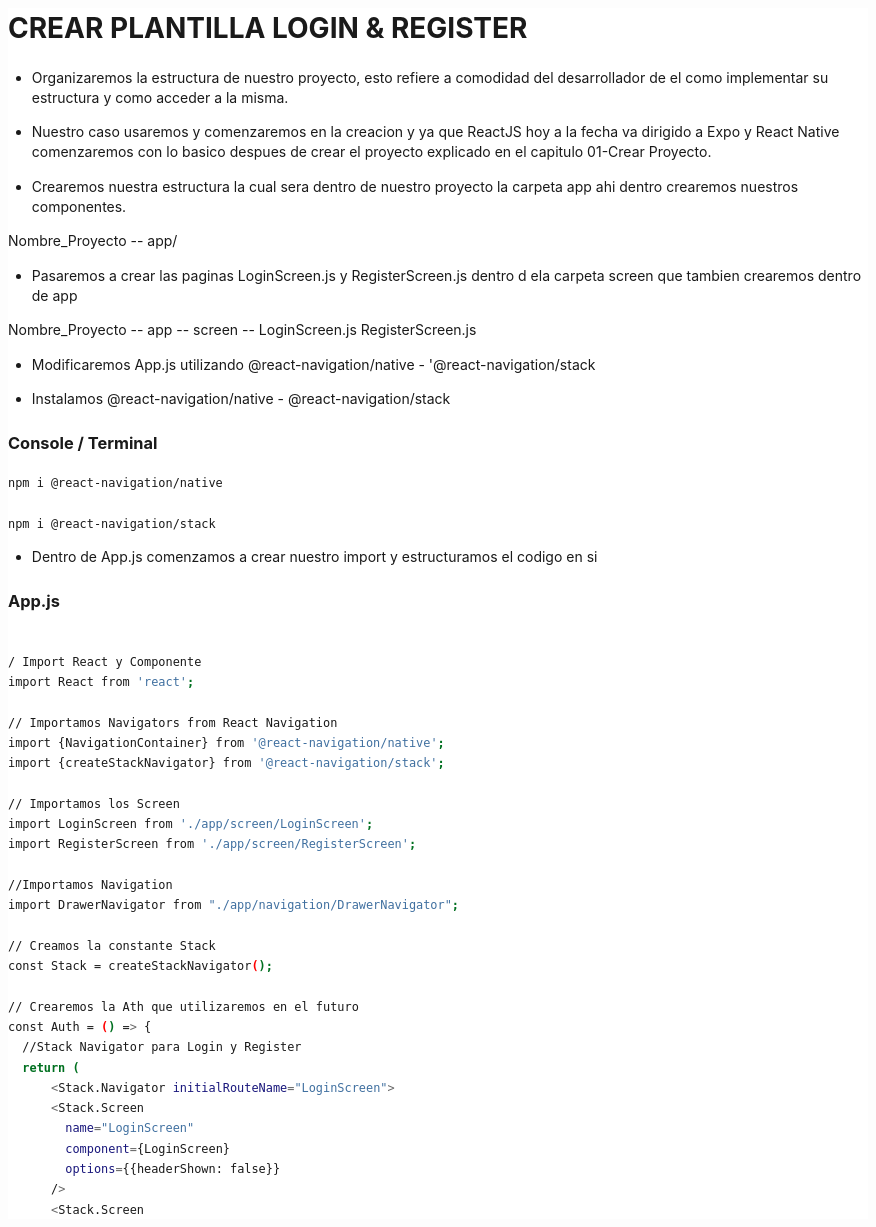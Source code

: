 # CREAR PLANTILLA LOGIN & REGISTER

- Organizaremos la estructura de nuestro proyecto, esto refiere a comodidad del desarrollador de el como implementar su estructura y como acceder a la misma.

- Nuestro caso usaremos y comenzaremos en la creacion y ya que ReactJS hoy a la fecha va dirigido a Expo y React Native comenzaremos con lo basico despues de crear el proyecto explicado en el capitulo 01-Crear Proyecto.

- Crearemos nuestra estructura la cual sera dentro de nuestro proyecto la carpeta app ahi dentro crearemos nuestros componentes.

Nombre_Proyecto -- app/

- Pasaremos a crear las paginas LoginScreen.js y RegisterScreen.js dentro d ela carpeta screen que tambien crearemos dentro de app

Nombre_Proyecto -- app -- screen -- LoginScreen.js
                                    RegisterScreen.js

- Modificaremos App.js utilizando @react-navigation/native - '@react-navigation/stack

- Instalamos @react-navigation/native - @react-navigation/stack 

### Console / Terminal

```sh
npm i @react-navigation/native

npm i @react-navigation/stack

```

- Dentro de App.js comenzamos a crear nuestro import y estructuramos el codigo en si

### App.js

```sh

/ Import React y Componente
import React from 'react';

// Importamos Navigators from React Navigation
import {NavigationContainer} from '@react-navigation/native';
import {createStackNavigator} from '@react-navigation/stack';

// Importamos los Screen
import LoginScreen from './app/screen/LoginScreen';
import RegisterScreen from './app/screen/RegisterScreen';

//Importamos Navigation
import DrawerNavigator from "./app/navigation/DrawerNavigator";

// Creamos la constante Stack 
const Stack = createStackNavigator();

// Crearemos la Ath que utilizaremos en el futuro
const Auth = () => {
  //Stack Navigator para Login y Register
  return (
      <Stack.Navigator initialRouteName="LoginScreen">
      <Stack.Screen
        name="LoginScreen"
        component={LoginScreen}
        options={{headerShown: false}}
      />
      <Stack.Screen
```